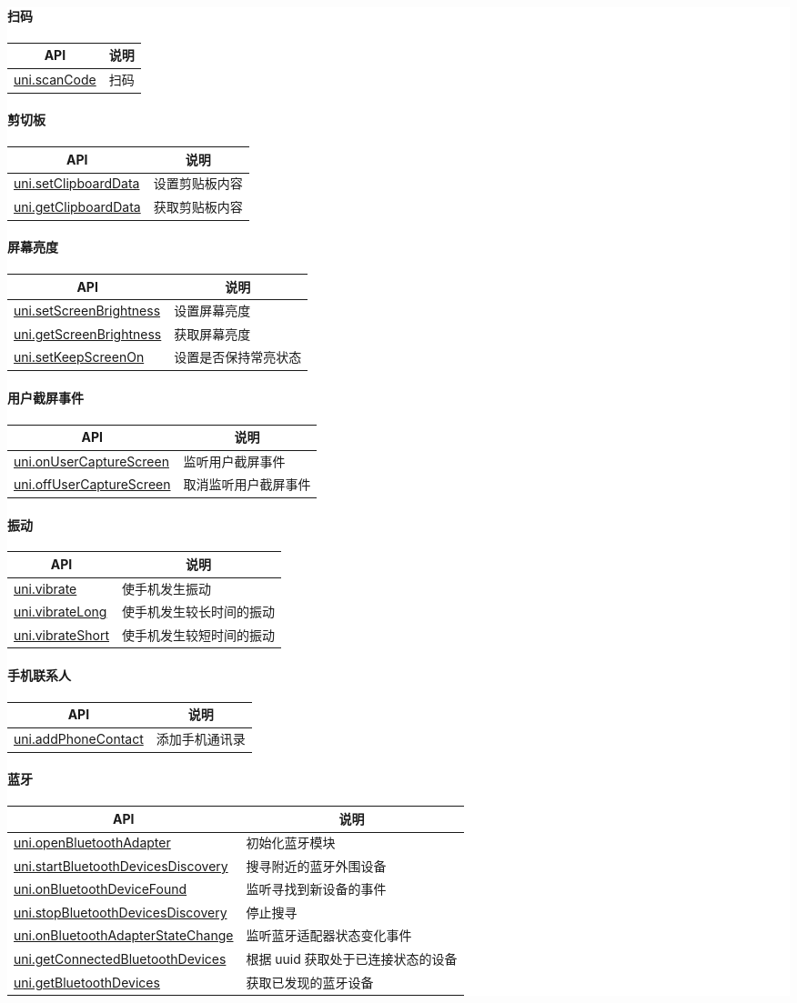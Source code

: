 #### 扫码

| API                                                                      | 说明 |
| ------------------------------------------------------------------------ | ---- |
| [uni.scanCode](https://uniapp.dcloud.net.cn/api/system/barcode#scancode) | 扫码 |

#### 剪切板

| API                                                                                        | 说明           |
| ------------------------------------------------------------------------------------------ | -------------- |
| [uni.setClipboardData](https://uniapp.dcloud.net.cn/api/system/clipboard#setclipboarddata) | 设置剪贴板内容 |
| [uni.getClipboardData](https://uniapp.dcloud.net.cn/api/system/clipboard#getclipboarddata) | 获取剪贴板内容 |

#### 屏幕亮度

| API                                                                                               | 说明                 |
| ------------------------------------------------------------------------------------------------- | -------------------- |
| [uni.setScreenBrightness](https://uniapp.dcloud.net.cn/api/system/brightness#setscreenbrightness) | 设置屏幕亮度         |
| [uni.getScreenBrightness](https://uniapp.dcloud.net.cn/api/system/brightness#getscreenbrightness) | 获取屏幕亮度         |
| [uni.setKeepScreenOn](https://uniapp.dcloud.net.cn/api/system/brightness#setkeepscreenon)         | 设置是否保持常亮状态 |

#### 用户截屏事件

| API                                                                                                          | 说明                 |
| ------------------------------------------------------------------------------------------------------------ | -------------------- |
| [uni.onUserCaptureScreen](https://uniapp.dcloud.net.cn/api/system/capture-screen.html#onusercapturescreen)   | 监听用户截屏事件     |
| [uni.offUserCaptureScreen](https://uniapp.dcloud.net.cn/api/system/capture-screen.html#offusercapturescreen) | 取消监听用户截屏事件 |

#### 振动

| API                                                                              | 说明                     |
| -------------------------------------------------------------------------------- | ------------------------ |
| [uni.vibrate](https://uniapp.dcloud.net.cn/api/system/vibrate#vibrate)           | 使手机发生振动           |
| [uni.vibrateLong](https://uniapp.dcloud.net.cn/api/system/vibrate#vibratelong)   | 使手机发生较长时间的振动 |
| [uni.vibrateShort](https://uniapp.dcloud.net.cn/api/system/vibrate#vibrateshort) | 使手机发生较短时间的振动 |

#### 手机联系人

| API                                                                                    | 说明           |
| -------------------------------------------------------------------------------------- | -------------- |
| [uni.addPhoneContact](https://uniapp.dcloud.net.cn/api/system/contact#addphonecontact) | 添加手机通讯录 |

#### 蓝牙

| API                                                                                                                    | 说明                               |
| ---------------------------------------------------------------------------------------------------------------------- | ---------------------------------- |
| [uni.openBluetoothAdapter](https://uniapp.dcloud.net.cn/api/system/bluetooth#openbluetoothadapter)                     | 初始化蓝牙模块                     |
| [uni.startBluetoothDevicesDiscovery](https://uniapp.dcloud.net.cn/api/system/bluetooth#startbluetoothdevicesdiscovery) | 搜寻附近的蓝牙外围设备             |
| [uni.onBluetoothDeviceFound](https://uniapp.dcloud.net.cn/api/system/bluetooth#onbluetoothdevicefound)                 | 监听寻找到新设备的事件             |
| [uni.stopBluetoothDevicesDiscovery](https://uniapp.dcloud.net.cn/api/system/bluetooth#stopbluetoothdevicesdiscovery)   | 停止搜寻                           |
| [uni.onBluetoothAdapterStateChange](https://uniapp.dcloud.net.cn/api/system/bluetooth#onbluetoothadapterstatechange)   | 监听蓝牙适配器状态变化事件         |
| [uni.getConnectedBluetoothDevices](https://uniapp.dcloud.net.cn/api/system/bluetooth#getconnectedbluetoothdevices)     | 根据 uuid 获取处于已连接状态的设备 |
| [uni.getBluetoothDevices](https://uniapp.dcloud.net.cn/api/system/bluetooth#getbluetoothdevices)                       | 获取已发现的蓝牙设备               |